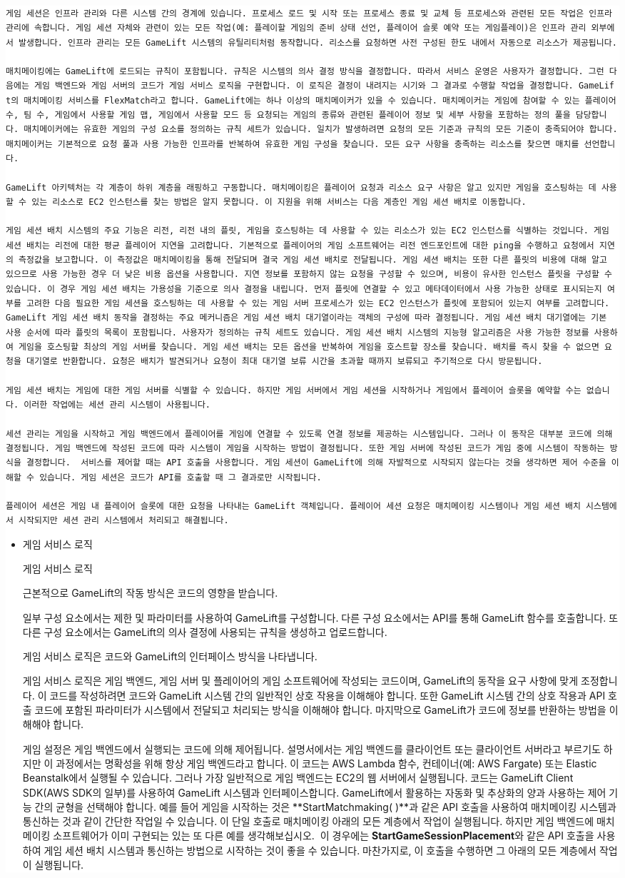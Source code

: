     게임 세션은 인프라 관리와 다른 시스템 간의 경계에 있습니다. 프로세스 로드 및 시작 또는 프로세스 종료 및 교체 등 프로세스와 관련된 모든 작업은 인프라 관리에 속합니다. 게임 세션 자체와 관련이 있는 모든 작업(예: 플레이할 게임의 준비 상태 선언, 플레이어 슬롯 예약 또는 게임플레이)은 인프라 관리 외부에서 발생합니다. 인프라 관리는 모든 GameLift 시스템의 유틸리티처럼 동작합니다. 리소스를 요청하면 사전 구성된 한도 내에서 자동으로 리소스가 제공됩니다.
    
    매치메이킹에는 GameLift에 로드되는 규칙이 포함됩니다. 규칙은 시스템의 의사 결정 방식을 결정합니다. 따라서 서비스 운영은 사용자가 결정합니다. 그런 다음에는 게임 백엔드와 게임 서버의 코드가 게임 서비스 로직을 구현합니다. 이 로직은 결정이 내려지는 시기와 그 결과로 수행할 작업을 결정합니다. GameLift의 매치메이킹 서비스를 FlexMatch라고 합니다. GameLift에는 하나 이상의 매치메이커가 있을 수 있습니다. 매치메이커는 게임에 참여할 수 있는 플레이어 수, 팀 수, 게임에서 사용할 게임 맵, 게임에서 사용할 모드 등 요청되는 게임의 종류와 관련된 플레이어 정보 및 세부 사항을 포함하는 정의 풀을 담당합니다. 매치메이커에는 유효한 게임의 구성 요소를 정의하는 규칙 세트가 있습니다. 일치가 발생하려면 요청의 모든 기준과 규칙의 모든 기준이 충족되어야 합니다. 매치메이커는 기본적으로 요청 풀과 사용 가능한 인프라를 반복하여 유효한 게임 구성을 찾습니다. 모든 요구 사항을 충족하는 리소스를 찾으면 매치를 선언합니다.
    
    GameLift 아키텍처는 각 계층이 하위 계층을 래핑하고 구동합니다. 매치메이킹은 플레이어 요청과 리소스 요구 사항은 알고 있지만 게임을 호스팅하는 데 사용할 수 있는 리소스로 EC2 인스턴스를 찾는 방법은 알지 못합니다. 이 지원을 위해 서비스는 다음 계층인 게임 세션 배치로 이동합니다.
    
    게임 세션 배치 시스템의 주요 기능은 리전, 리전 내의 플릿, 게임을 호스팅하는 데 사용할 수 있는 리소스가 있는 EC2 인스턴스를 식별하는 것입니다. 게임 세션 배치는 리전에 대한 평균 플레이어 지연을 고려합니다. 기본적으로 플레이어의 게임 소프트웨어는 리전 엔드포인트에 대한 ping을 수행하고 요청에서 지연의 측정값을 보고합니다. 이 측정값은 매치메이킹을 통해 전달되며 결국 게임 세션 배치로 전달됩니다. 게임 세션 배치는 또한 다른 플릿의 비용에 대해 알고 있으므로 사용 가능한 경우 더 낮은 비용 옵션을 사용합니다. 지연 정보를 포함하지 않는 요청을 구성할 수 있으며, 비용이 유사한 인스턴스 플릿을 구성할 수 있습니다. 이 경우 게임 세션 배치는 가용성을 기준으로 의사 결정을 내립니다. 먼저 플릿에 연결할 수 있고 메타데이터에서 사용 가능한 상태로 표시되는지 여부를 고려한 다음 필요한 게임 세션을 호스팅하는 데 사용할 수 있는 게임 서버 프로세스가 있는 EC2 인스턴스가 플릿에 포함되어 있는지 여부를 고려합니다. GameLift 게임 세션 배치 동작을 결정하는 주요 메커니즘은 게임 세션 배치 대기열이라는 객체의 구성에 따라 결정됩니다. 게임 세션 배치 대기열에는 기본 사용 순서에 따라 플릿의 목록이 포함됩니다. 사용자가 정의하는 규칙 세트도 있습니다. 게임 세션 배치 시스템의 지능형 알고리즘은 사용 가능한 정보를 사용하여 게임을 호스팅할 최상의 게임 서버를 찾습니다. 게임 세션 배치는 모든 옵션을 반복하여 게임을 호스트할 장소를 찾습니다. 배치를 즉시 찾을 수 없으면 요청을 대기열로 반환합니다. 요청은 배치가 발견되거나 요청이 최대 대기열 보류 시간을 초과할 때까지 보류되고 주기적으로 다시 방문됩니다.
    
    게임 세션 배치는 게임에 대한 게임 서버를 식별할 수 있습니다. 하지만 게임 서버에서 게임 세션을 시작하거나 게임에서 플레이어 슬롯을 예약할 수는 없습니다. 이러한 작업에는 세션 관리 시스템이 사용됩니다.
    
    세션 관리는 게임을 시작하고 게임 백엔드에서 플레이어를 게임에 연결할 수 있도록 연결 정보를 제공하는 시스템입니다. 그러나 이 동작은 대부분 코드에 의해 결정됩니다. 게임 백엔드에 작성된 코드에 따라 시스템이 게임을 시작하는 방법이 결정됩니다. 또한 게임 서버에 작성된 코드가 게임 중에 시스템이 작동하는 방식을 결정합니다.  서비스를 제어할 때는 API 호출을 사용합니다. 게임 세션이 GameLift에 의해 자발적으로 시작되지 않는다는 것을 생각하면 제어 수준을 이해할 수 있습니다. 게임 세션은 코드가 API를 호출할 때 그 결과로만 시작됩니다.
    
    플레이어 세션은 게임 내 플레이어 슬롯에 대한 요청을 나타내는 GameLift 객체입니다. 플레이어 세션 요청은 매치메이킹 시스템이나 게임 세션 배치 시스템에서 시작되지만 세션 관리 시스템에서 처리되고 해결됩니다.
    
- 게임 서비스 로직
    
    게임 서비스 로직
    
    근본적으로 GameLift의 작동 방식은 코드의 영향을 받습니다.
    
    일부 구성 요소에서는 제한 및 파라미터를 사용하여 GameLift를 구성합니다. 다른 구성 요소에서는 API를 통해 GameLift 함수를 호출합니다. 또 다른 구성 요소에서는 GameLift의 의사 결정에 사용되는 규칙을 생성하고 업로드합니다.
    
    게임 서비스 로직은 코드와 GameLift의 인터페이스 방식을 나타냅니다.
    
    게임 서비스 로직은 게임 백엔드, 게임 서버 및 플레이어의 게임 소프트웨어에 작성되는 코드이며, GameLift의 동작을 요구 사항에 맞게 조정합니다. 이 코드를 작성하려면 코드와 GameLift 시스템 간의 일반적인 상호 작용을 이해해야 합니다. 또한 GameLift 시스템 간의 상호 작용과 API 호출 코드에 포함된 파라미터가 시스템에서 전달되고 처리되는 방식을 이해해야 합니다. 마지막으로 GameLift가 코드에 정보를 반환하는 방법을 이해해야 합니다.
    
    게임 설정은 게임 백엔드에서 실행되는 코드에 의해 제어됩니다. 설명서에서는 게임 백엔드를 클라이언트 또는 클라이언트 서버라고 부르기도 하지만 이 과정에서는 명확성을 위해 항상 게임 백엔드라고 합니다. 이 코드는 AWS Lambda 함수, 컨테이너(예: AWS Fargate) 또는 Elastic Beanstalk에서 실행될 수 있습니다. 그러나 가장 일반적으로 게임 백엔드는 EC2의 웹 서버에서 실행됩니다. 코드는 GameLift Client SDK(AWS SDK의 일부)를 사용하여 GameLift 시스템과 인터페이스합니다. GameLift에서 활용하는 자동화 및 추상화의 양과 사용하는 제어 기능 간의 균형을 선택해야 합니다. 예를 들어 게임을 시작하는 것은 **StartMatchmaking( )**과 같은 API 호출을 사용하여 매치메이킹 시스템과 통신하는 것과 같이 간단한 작업일 수 있습니다. 이 단일 호출로 매치메이킹 아래의 모든 계층에서 작업이 실행됩니다. 하지만 게임 백엔드에 매치메이킹 소프트웨어가 이미 구현되는 있는 또 다른 예를 생각해보십시오.  이 경우에는 **StartGameSessionPlacement**와 같은 API 호출을 사용하여 게임 세션 배치 시스템과 통신하는 방법으로 시작하는 것이 좋을 수 있습니다. 마찬가지로, 이 호출을 수행하면 그 아래의 모든 계층에서 작업이 실행됩니다.
    